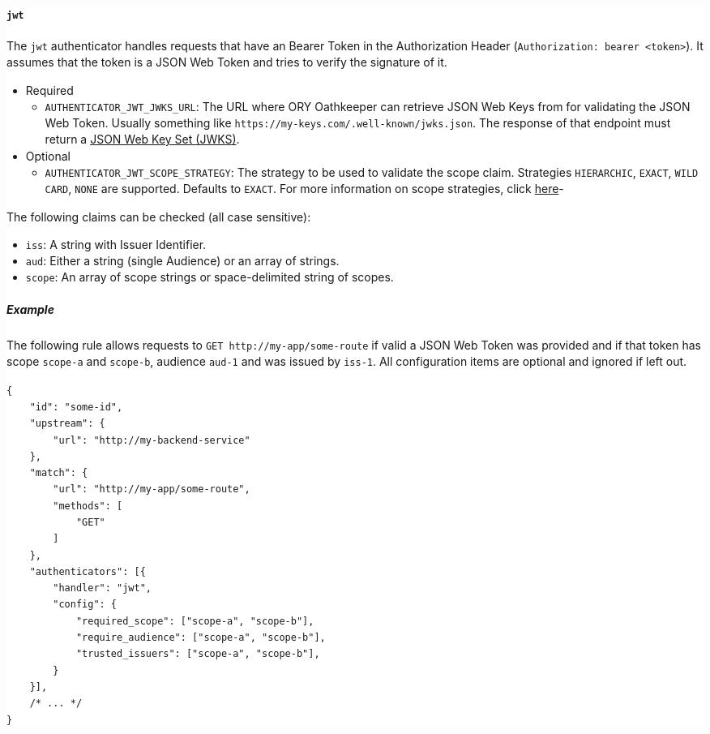 #### `jwt`

The `jwt` authenticator handles requests that have an Bearer Token in the
Authorization Header (`Authorization: bearer <token>`). It assumes that the
token is a JSON Web Token and tries to verify the signature of it.

- Required
  - `AUTHENTICATOR_JWT_JWKS_URL`: The URL where ORY Oathkeeper can retrieve JSON
    Web Keys from for validating the JSON Web Token. Usually something like
    `https://my-keys.com/.well-known/jwks.json`. The response of that endpoint
    must return a [JSON Web Key Set (JWKS)](https://auth0.com/docs/jwks).
- Optional
  - `AUTHENTICATOR_JWT_SCOPE_STRATEGY`: The strategy to be used to validate the
    scope claim. Strategies `HIERARCHIC`, `EXACT`, `WILDCARD`, `NONE` are
    supported. Defaults to `EXACT`. For more information on scope strategies,
    click [here](#scope-strategies)-

The following claims can be checked (all case sensitive):

- `iss`: A string with Issuer Identifier.
- `aud`: Either a string (single Audience) or an array of strings.
- `scope`: An array of scope strings or space-delimited string of scopes.

##### Example

The following rule allows requests to `GET http://my-app/some-route` if valid a
JSON Web Token was provided and if that token has scope `scope-a` and `scope-b`,
audience `aud-1` and was issued by `iss-1`. All configuration items are optional
and ignored if left out.

```
{
    "id": "some-id",
    "upstream": {
        "url": "http://my-backend-service"
    },
    "match": {
        "url": "http://my-app/some-route",
        "methods": [
            "GET"
        ]
    },
    "authenticators": [{
        "handler": "jwt",
        "config": {
            "required_scope": ["scope-a", "scope-b"],
            "require_audience": ["scope-a", "scope-b"],
            "trusted_issuers": ["scope-a", "scope-b"],
        }
    }],
    /* ... */
}
```
